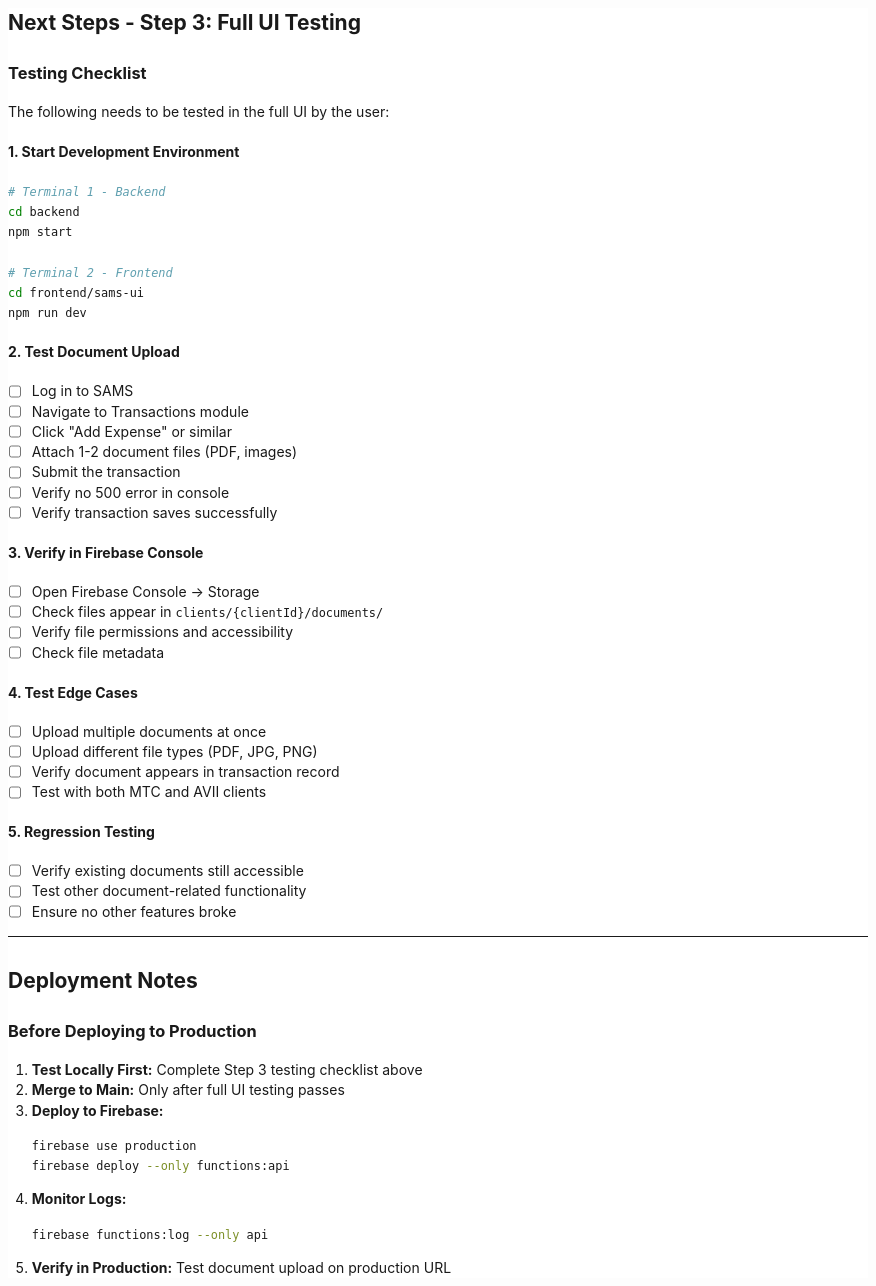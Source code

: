 
## Next Steps - Step 3: Full UI Testing

### Testing Checklist
The following needs to be tested in the full UI by the user:

#### 1. Start Development Environment
```bash
# Terminal 1 - Backend
cd backend
npm start

# Terminal 2 - Frontend
cd frontend/sams-ui
npm run dev
```

#### 2. Test Document Upload
- [ ] Log in to SAMS
- [ ] Navigate to Transactions module
- [ ] Click "Add Expense" or similar
- [ ] Attach 1-2 document files (PDF, images)
- [ ] Submit the transaction
- [ ] Verify no 500 error in console
- [ ] Verify transaction saves successfully

#### 3. Verify in Firebase Console
- [ ] Open Firebase Console → Storage
- [ ] Check files appear in `clients/{clientId}/documents/`
- [ ] Verify file permissions and accessibility
- [ ] Check file metadata

#### 4. Test Edge Cases
- [ ] Upload multiple documents at once
- [ ] Upload different file types (PDF, JPG, PNG)
- [ ] Verify document appears in transaction record
- [ ] Test with both MTC and AVII clients

#### 5. Regression Testing
- [ ] Verify existing documents still accessible
- [ ] Test other document-related functionality
- [ ] Ensure no other features broke

---

## Deployment Notes

### Before Deploying to Production

1. **Test Locally First:** Complete Step 3 testing checklist above
2. **Merge to Main:** Only after full UI testing passes
3. **Deploy to Firebase:**
   ```bash
   firebase use production
   firebase deploy --only functions:api
   ```
4. **Monitor Logs:**
   ```bash
   firebase functions:log --only api
   ```
5. **Verify in Production:** Test document upload on production URL
